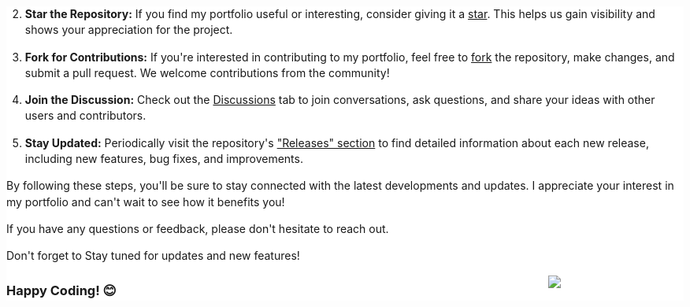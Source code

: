 2. **Star the Repository:** If you find my portfolio useful or interesting, consider giving it a [star](https://github.com/vivekpawar95/portfolio/stargazers). This helps us gain visibility and shows your appreciation for the project.

3. **Fork for Contributions:** If you're interested in contributing to my portfolio, feel free to [fork](https://github.com/vivekpawar95/portfolio/fork) the repository, make changes, and submit a pull request. We welcome contributions from the community!

4. **Join the Discussion:** Check out the [Discussions](https://github.com/vivekpawar95/portfolio/discussions) tab to join conversations, ask questions, and share your ideas with other users and contributors.

5. **Stay Updated:** Periodically visit the repository's ["Releases" section](https://github.com/vivekpawar95/portfolio/releases) to find detailed information about each new release, including new features, bug fixes, and improvements.

By following these steps, you'll be sure to stay connected with the latest developments and updates. I appreciate your interest in my portfolio and can't wait to see how it benefits you!

If you have any questions or feedback, please don't hesitate to reach out.

Don't forget to Stay tuned for updates and new features!

  <img   align="right" src="https://github.com/vivekpawar95/vivekpawar95/assets/75434191/ed52c517-611e-4647-9b35-acd001a287b9" width="20%" />

### Happy Coding! 😊
